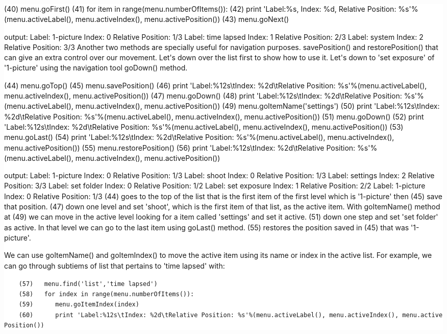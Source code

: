 (40)   menu.goFirst()
(41)   for item in range(menu.numberOfItems()):
(42)      print 'Label:%s, Index: %d, Relative Position: %s'%(menu.activeLabel(), menu.activeIndex(), menu.activePosition())
(43)      menu.goNext()


output:
Label:   1-picture    Index:  0    Relative Position: 1/3
Label: time lapsed    Index:  1    Relative Position: 2/3
Label:      system    Index:  2    Relative Position: 3/3
Another two methods are specially useful for navigation purposes. savePosition() and restorePosition() that can give an extra control over our movement. Let's down over the list first to show how to use it. Let's down to 'set exposure' of '1-picture' using the navigation tool goDown() method.

(44)   menu.goTop()
(45)   menu.savePosition()
(46)   print 'Label:%12s\tIndex: %2d\tRelative Position: %s'%(menu.activeLabel(), menu.activeIndex(), menu.activePosition())
(47)   menu.goDown()
(48)   print 'Label:%12s\tIndex: %2d\tRelative Position: %s'%(menu.activeLabel(), menu.activeIndex(), menu.activePosition())
(49)   menu.goItemName('settings')
(50)   print 'Label:%12s\tIndex: %2d\tRelative Position: %s'%(menu.activeLabel(), menu.activeIndex(), menu.activePosition())
(51)   menu.goDown()
(52)   print 'Label:%12s\tIndex: %2d\tRelative Position: %s'%(menu.activeLabel(), menu.activeIndex(), menu.activePosition())
(53)   menu.goLast()
(54)   print 'Label:%12s\tIndex: %2d\tRelative Position: %s'%(menu.activeLabel(), menu.activeIndex(), menu.activePosition())
(55)   menu.restorePosition()
(56)   print 'Label:%12s\tIndex: %2d\tRelative Position: %s'%(menu.activeLabel(), menu.activeIndex(), menu.activePosition())


output:
Label:       1-picture    Index:  0    Relative Position: 1/3
Label:           shoot    Index:  0    Relative Position: 1/3
Label:        settings    Index:  2    Relative Position: 3/3
Label:      set folder    Index:  0    Relative Position: 1/2
Label:    set exposure    Index:  1    Relative Position: 2/2
Label:       1-picture    Index:  0    Relative Position: 1/3
(44) goes to the top of the list that is the first item of the first level which is '1-picture' then (45) save that position. (47) down one level and set 'shoot', which is the first item of that list, as the active item. With goItemName() method at (49) we can move in the active level looking for a item called 'settings' and set it active. (51) down one step and set 'set folder' as active. In that level we can go to the last item using goLast() method. (55) restores the position saved in (45) that was '1-picture'.

We can use goItemName() and goItemIndex() to move the active item using its name or index in the active list. For example, we can go through subtiems of list that pertains to 'time lapsed' with:

        (57)   menu.find('list','time lapsed')  
        (58)   for index in range(menu.numberOfItems()):
        (59)      menu.goItemIndex(index)
        (60)      print 'Label:%12s\tIndex: %2d\tRelative Position: %s'%(menu.activeLabel(), menu.activeIndex(), menu.activePosition())
